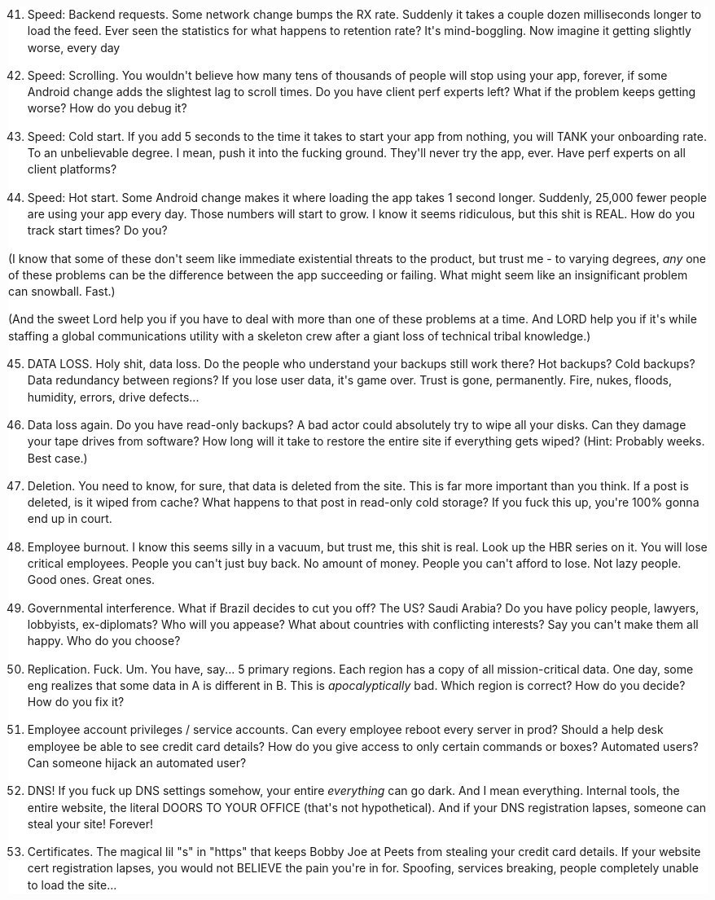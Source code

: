 41) Speed: Backend requests. Some network change bumps the RX rate. Suddenly it takes a couple dozen milliseconds longer to load the feed. Ever seen the statistics for what happens to retention rate? It's mind-boggling. Now imagine it getting slightly worse, every day

42) Speed: Scrolling. You wouldn't believe how many tens of thousands of people will stop using your app, forever, if some Android change adds the slightest lag to scroll times. Do you have client perf experts left? What if the problem keeps getting worse? How do you debug it?

43) Speed: Cold start. If you add 5 seconds to the time it takes to start your app from nothing, you will TANK your onboarding rate. To an unbelievable degree. I mean, push it into the fucking ground. They'll never try the app, ever. Have perf experts on all client platforms?

44) Speed: Hot start. Some Android change makes it where loading the app takes 1 second longer. Suddenly, 25,000 fewer people are using your app every day. Those numbers will start to grow. I know it seems ridiculous, but this shit is REAL. How do you track start times? Do you?

(I know that some of these don't seem like immediate existential threats to the product, but trust me - to varying degrees, *any* one of these problems can be the difference between the app succeeding or failing. What might seem like an insignificant problem can snowball. Fast.)

(And the sweet Lord help you if you have to deal with more than one of these problems at a time. And LORD help you if it's while staffing a global communications utility with a skeleton crew after a giant loss of technical tribal knowledge.)

45) DATA LOSS. Holy shit, data loss. Do the people who understand your backups still work there? Hot backups? Cold backups? Data redundancy between regions? If you lose user data, it's game over. Trust is gone, permanently. Fire, nukes, floods, humidity, errors, drive defects...

46) Data loss again. Do you have read-only backups? A bad actor could absolutely try to wipe all your disks. Can they damage your tape drives from software? How long will it take to restore the entire site if everything gets wiped? (Hint: Probably weeks. Best case.)

47) Deletion. You need to know, for sure, that data is deleted from the site. This is far more important than you think. If a post is deleted, is it wiped from cache? What happens to that post in read-only cold storage? If you fuck this up, you're 100% gonna end up in court.

48) Employee burnout. I know this seems silly in a vacuum, but trust me, this shit is real. Look up the HBR series on it. You will lose critical employees. People you can't just buy back. No amount of money. People you can't afford to lose. Not lazy people. Good ones. Great ones.

49) Governmental interference. What if Brazil decides to cut you off? The US? Saudi Arabia? Do you have policy people, lawyers, lobbyists, ex-diplomats? Who will you appease? What about countries with conflicting interests? Say you can't make them all happy. Who do you choose?

50) Replication. Fuck. Um. You have, say... 5 primary regions. Each region has a copy of all mission-critical data. One day, some eng realizes that some data in A is different in B. This is *apocalyptically* bad. Which region is correct? How do you decide? How do you fix it?

51) Employee account privileges / service accounts. Can every employee reboot every server in prod? Should a help desk employee be able to see credit card details? How do you give access to only certain commands or boxes? Automated users? Can someone hijack an automated user?

52) DNS! If you fuck up DNS settings somehow, your entire *everything* can go dark. And I mean everything. Internal tools, the entire website, the literal DOORS TO YOUR OFFICE (that's not hypothetical). And if your DNS registration lapses, someone can steal your site! Forever!

53) Certificates. The magical lil "s" in "https" that keeps Bobby Joe at Peets from stealing your credit card details. If your website cert registration lapses, you would not BELIEVE the pain you're in for. Spoofing, services breaking, people completely unable to load the site...
